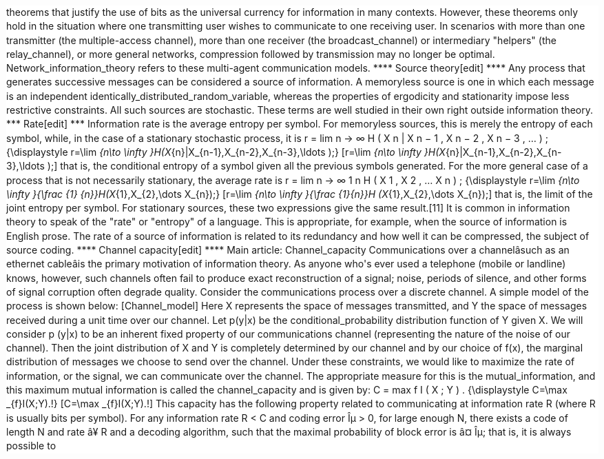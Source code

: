 theorems that justify the use of bits as the universal currency for information
in many contexts. However, these theorems only hold in the situation where one
transmitting user wishes to communicate to one receiving user. In scenarios
with more than one transmitter (the multiple-access channel), more than one
receiver (the broadcast_channel) or intermediary "helpers" (the relay_channel),
or more general networks, compression followed by transmission may no longer be
optimal. Network_information_theory refers to these multi-agent communication
models.
**** Source theory[edit] ****
Any process that generates successive messages can be considered a source of
information. A memoryless source is one in which each message is an independent
identically_distributed_random_variable, whereas the properties of ergodicity
and stationarity impose less restrictive constraints. All such sources are
stochastic. These terms are well studied in their own right outside information
theory.
*** Rate[edit] ***
Information rate is the average entropy per symbol. For memoryless sources,
this is merely the entropy of each symbol, while, in the case of a stationary
stochastic process, it is
         r =  lim  n &#x2192; &#x221E;   H (  X  n    |   X  n &#x2212; 1   ,
      X  n &#x2212; 2   ,  X  n &#x2212; 3   , &#x2026; ) ;   {\displaystyle
      r=\lim _{n\to \infty }H(X_{n}|X_{n-1},X_{n-2},X_{n-3},\ldots );}  [r=\lim
      _{n\to \infty }H(X_{n}|X_{n-1},X_{n-2},X_{n-3},\ldots );]
that is, the conditional entropy of a symbol given all the previous symbols
generated. For the more general case of a process that is not necessarily
stationary, the average rate is
         r =  lim  n &#x2192; &#x221E;     1 n   H (  X  1   ,  X  2   ,
      &#x2026;  X  n   ) ;   {\displaystyle r=\lim _{n\to \infty }{\frac {1}
      {n}}H(X_{1},X_{2},\dots X_{n});}  [r=\lim _{n\to \infty }{\frac {1}{n}}H
      (X_{1},X_{2},\dots X_{n});]
that is, the limit of the joint entropy per symbol. For stationary sources,
these two expressions give the same result.[11]
It is common in information theory to speak of the "rate" or "entropy" of a
language. This is appropriate, for example, when the source of information is
English prose. The rate of a source of information is related to its redundancy
and how well it can be compressed, the subject of source coding.
**** Channel capacity[edit] ****
Main article: Channel_capacity
Communications over a channelâsuch as an ethernet cableâis the primary
motivation of information theory. As anyone who's ever used a telephone (mobile
or landline) knows, however, such channels often fail to produce exact
reconstruction of a signal; noise, periods of silence, and other forms of
signal corruption often degrade quality.
Consider the communications process over a discrete channel. A simple model of
the process is shown below:
[Channel_model]
Here X represents the space of messages transmitted, and Y the space of
messages received during a unit time over our channel. Let p(y|x) be the
conditional_probability distribution function of Y given X. We will consider p
(y|x) to be an inherent fixed property of our communications channel
(representing the nature of the noise of our channel). Then the joint
distribution of X and Y is completely determined by our channel and by our
choice of f(x), the marginal distribution of messages we choose to send over
the channel. Under these constraints, we would like to maximize the rate of
information, or the signal, we can communicate over the channel. The
appropriate measure for this is the mutual_information, and this maximum mutual
information is called the channel_capacity and is given by:
         C =  max  f   I ( X ; Y ) .    {\displaystyle C=\max _{f}I(X;Y).\!}
      [C=\max _{f}I(X;Y).\!]
This capacity has the following property related to communicating at
information rate R (where R is usually bits per symbol). For any information
rate R < C and coding error Îµ > 0, for large enough N, there exists a code of
length N and rate â¥ R and a decoding algorithm, such that the maximal
probability of block error is â¤ Îµ; that is, it is always possible to